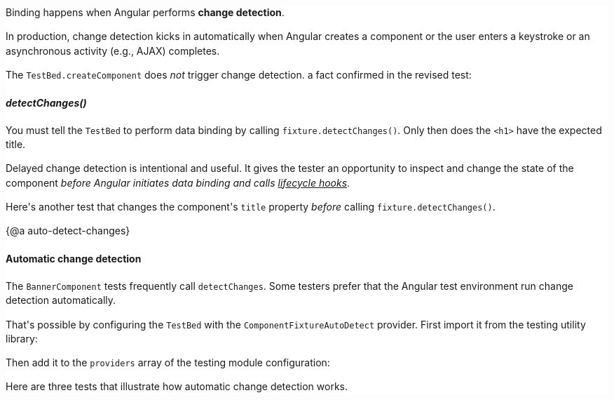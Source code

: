 Binding happens when Angular performs **change detection**.

In production, change detection kicks in automatically
when Angular creates a component or the user enters a keystroke or
an asynchronous activity (e.g., AJAX) completes.

The `TestBed.createComponent` does _not_ trigger change detection.
a fact confirmed in the revised test:

<code-example
  path="testing/src/app/banner/banner.component.spec.ts" region="test-w-o-detect-changes" linenums="false">
</code-example>

#### _detectChanges()_

You must tell the `TestBed` to perform data binding by calling `fixture.detectChanges()`.
Only then does the `<h1>` have the expected title.

<code-example
  path="testing/src/app/banner/banner.component.spec.ts"
  region="expect-h1-default">
</code-example>

Delayed change detection is intentional and useful.
It gives the tester an opportunity to inspect and change the state of
the component _before Angular initiates data binding and calls [lifecycle hooks](guide/lifecycle-hooks)_.

Here's another test that changes the component's `title` property _before_ calling `fixture.detectChanges()`.

<code-example
  path="testing/src/app/banner/banner.component.spec.ts"
  region="after-change">
</code-example>

{@a auto-detect-changes}

#### Automatic change detection

The `BannerComponent` tests frequently call `detectChanges`.
Some testers prefer that the Angular test environment run change detection automatically.

That's possible by configuring the `TestBed` with the `ComponentFixtureAutoDetect` provider.
First import it from the testing utility library:

<code-example path="testing/src/app/banner/banner.component.detect-changes.spec.ts" region="import-ComponentFixtureAutoDetect" header="app/banner/banner.component.detect-changes.spec.ts (import)" linenums="false"></code-example>

Then add it to the `providers` array of the testing module configuration:

<code-example path="testing/src/app/banner/banner.component.detect-changes.spec.ts" region="auto-detect" header="app/banner/banner.component.detect-changes.spec.ts (AutoDetect)" linenums="false"></code-example>

Here are three tests that illustrate how automatic change detection works.
